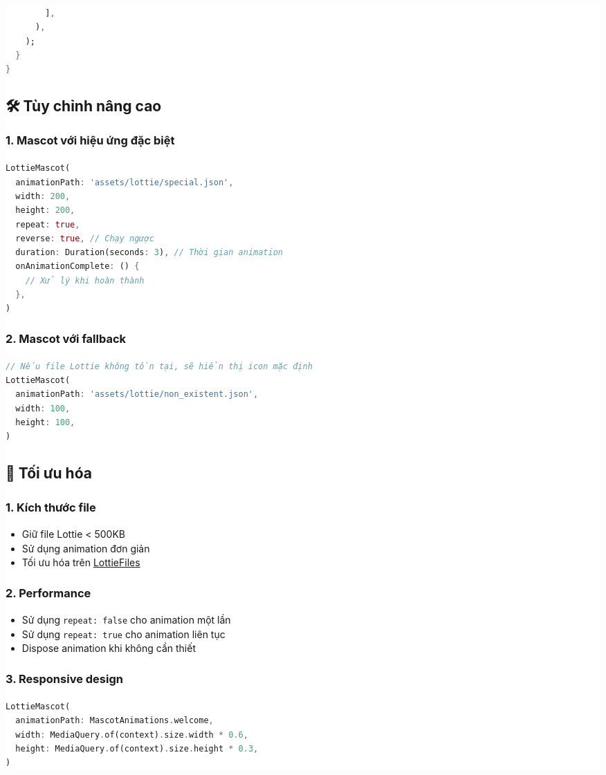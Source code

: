 ```dart
        ],
      ),
    );
  }
}
```

## 🛠️ Tùy chỉnh nâng cao

### 1. Mascot với hiệu ứng đặc biệt
```dart
LottieMascot(
  animationPath: 'assets/lottie/special.json',
  width: 200,
  height: 200,
  repeat: true,
  reverse: true, // Chạy ngược
  duration: Duration(seconds: 3), // Thời gian animation
  onAnimationComplete: () {
    // Xử lý khi hoàn thành
  },
)
```

### 2. Mascot với fallback
```dart
// Nếu file Lottie không tồn tại, sẽ hiển thị icon mặc định
LottieMascot(
  animationPath: 'assets/lottie/non_existent.json',
  width: 100,
  height: 100,
)
```

## 📱 Tối ưu hóa

### 1. Kích thước file
- Giữ file Lottie < 500KB
- Sử dụng animation đơn giản
- Tối ưu hóa trên [LottieFiles](https://lottiefiles.com/tools/optimizer)

### 2. Performance
- Sử dụng `repeat: false` cho animation một lần
- Sử dụng `repeat: true` cho animation liên tục
- Dispose animation khi không cần thiết

### 3. Responsive design
```dart
LottieMascot(
  animationPath: MascotAnimations.welcome,
  width: MediaQuery.of(context).size.width * 0.6,
  height: MediaQuery.of(context).size.height * 0.3,
)
```
